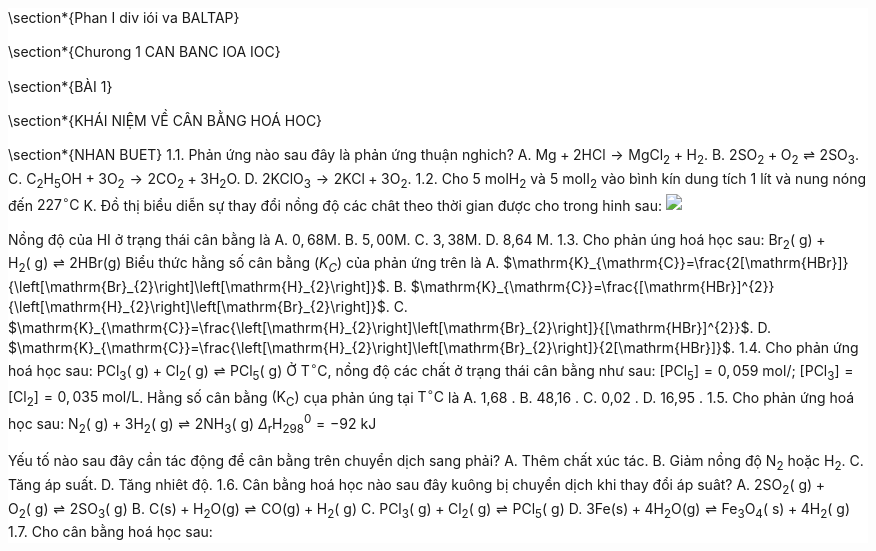 \section*{Phan I div iói va BALTAP}

\section*{Churong 1 CAN BANC IOA IOC}

\section*{BÀI 1}

\section*{KHÁI NIỆM VỀ CÂN BẰNG HOÁ HOC}

\section*{NHAN BUET}
1.1. Phản ứng nào sau đây là phản ứng thuận nghich?
A. $\mathrm{Mg}+2 \mathrm{HCl} \longrightarrow \mathrm{MgCl}_{2}+\mathrm{H}_{2}$.
B. $2 \mathrm{SO}_{2}+\mathrm{O}_{2} \rightleftharpoons 2 \mathrm{SO}_{3}$.
C. $\mathrm{C}_{2} \mathrm{H}_{5} \mathrm{OH}+3 \mathrm{O}_{2} \longrightarrow 2 \mathrm{CO}_{2}+3 \mathrm{H}_{2} \mathrm{O}$.
D. $2 \mathrm{KClO}_{3} \longrightarrow 2 \mathrm{KCl}+3 \mathrm{O}_{2}$.
1.2. Cho $5 \mathrm{~mol} \mathrm{H}_{2}$ và $5 \mathrm{~mol} \mathrm{I}_{2}$ vào bình kín dung tích 1 lít và nung nóng đến $227^{\circ} \mathrm{C}$ K. Đồ thị biểu diễn sự thay đổi nồng độ các chât theo thời gian được cho trong hinh sau:
![](https://cdn.mathpix.com/cropped/2025_10_23_fa9073eecee116ad8cf2g-01.jpg?height=581&width=909&top_left_y=1861&top_left_x=548)

Nồng độ của HI ở trạng thái cân bằng là
A. $0,68 \mathrm{M}$.
B. $5,00 \mathrm{M}$.
C. $3,38 \mathrm{M}$.
D. 8,64 M.
1.3. Cho phản úng hoá học sau: $\mathrm{Br}_{2}(\mathrm{~g})+\mathrm{H}_{2}(\mathrm{~g}) \rightleftharpoons 2 \mathrm{HBr}(\mathrm{g})$ Biểu thức hằng số cân bằng $\left(K_{C}\right)$ của phản ứng trên là
A. $\mathrm{K}_{\mathrm{C}}=\frac{2[\mathrm{HBr}]}{\left[\mathrm{Br}_{2}\right]\left[\mathrm{H}_{2}\right]}$.
B. $\mathrm{K}_{\mathrm{C}}=\frac{[\mathrm{HBr}]^{2}}{\left[\mathrm{H}_{2}\right]\left[\mathrm{Br}_{2}\right]}$.
C. $\mathrm{K}_{\mathrm{C}}=\frac{\left[\mathrm{H}_{2}\right]\left[\mathrm{Br}_{2}\right]}{[\mathrm{HBr}]^{2}}$.
D. $\mathrm{K}_{\mathrm{C}}=\frac{\left[\mathrm{H}_{2}\right]\left[\mathrm{Br}_{2}\right]}{2[\mathrm{HBr}]}$.
1.4. Cho phản ứng hoá học sau: $\mathrm{PCl}_{3}(\mathrm{~g})+\mathrm{Cl}_{2}(\mathrm{~g}) \rightleftharpoons \mathrm{PCl}_{5}(\mathrm{~g})$ Ở $\mathrm{T}{ }^{\circ} \mathrm{C}$, nồng độ các chất ở trạng thái cân bằng như sau: $\left[\mathrm{PCl}_{5}\right]=0,059 \mathrm{~mol} /$; $\left[\mathrm{PCl}_{3}\right]=\left[\mathrm{Cl}_{2}\right]=0,035 \mathrm{~mol} / \mathrm{L}$.
Hằng số cân bằng $\left(\mathrm{K}_{\mathrm{C}}\right)$ cụa phản úng tại $\mathrm{T}^{\circ} \mathrm{C}$ là
A. 1,68 .
B. 48,16 .
C. 0,02 .
D. 16,95 .
1.5. Cho phản ứng hoá học sau:
$\mathrm{N}_{2}(\mathrm{~g})+3 \mathrm{H}_{2}(\mathrm{~g}) \rightleftharpoons 2 \mathrm{NH}_{3}(\mathrm{~g})$
$\Delta_{\mathrm{r}} \mathrm{H}_{298}^{0}=-92 \mathrm{~kJ}$

Yếu tố nào sau đây cần tác động để cân bằng trên chuyển dịch sang phải?
A. Thêm chất xúc tác.
B. Giảm nồng độ $\mathrm{N}_{2}$ hoặc $\mathrm{H}_{2}$.
C. Tăng áp suất.
D. Tăng nhiêt độ.
1.6. Cân bằng hoá học nào sau đây kuông bị chuyển dịch khi thay đổi áp suât?
A. $2 \mathrm{SO}_{2}(\mathrm{~g})+\mathrm{O}_{2}(\mathrm{~g}) \rightleftharpoons 2 \mathrm{SO}_{3}(\mathrm{~g})$
B. $\mathrm{C}(\mathrm{s})+\mathrm{H}_{2} \mathrm{O}(\mathrm{g}) \rightleftharpoons \mathrm{CO}(\mathrm{g})+\mathrm{H}_{2}(\mathrm{~g})$
C. $\mathrm{PCl}_{3}(\mathrm{~g})+\mathrm{Cl}_{2}(\mathrm{~g}) \rightleftharpoons \mathrm{PCl}_{5}(\mathrm{~g})$
D. $3 \mathrm{Fe}(\mathrm{s})+4 \mathrm{H}_{2} \mathrm{O}(\mathrm{g}) \rightleftharpoons \mathrm{Fe}_{3} \mathrm{O}_{4}(\mathrm{~s})+4 \mathrm{H}_{2}(\mathrm{~g})$
1.7. Cho cân bằng hoá học sau: